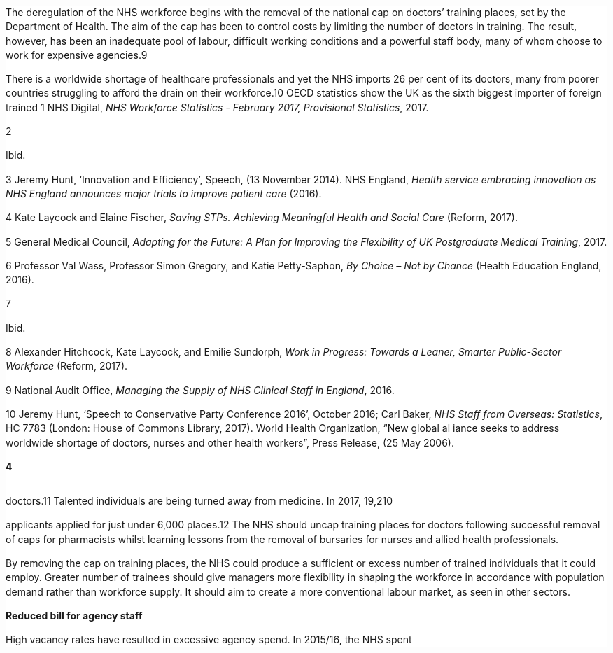 The deregulation of the NHS workforce begins with the removal of the national cap on doctors’ training places, set by the Department of Health. The aim of the cap has been to control costs by limiting the number of doctors in training. The result, however, has been an inadequate pool of labour, difficult working conditions and a powerful staff body, many of whom choose to work for expensive agencies.9

There is a worldwide shortage of healthcare professionals and yet the NHS imports 26 per cent of its doctors, many from poorer countries struggling to afford the drain on their workforce.10 OECD statistics show the UK as the sixth biggest importer of foreign trained 1 NHS Digital, *NHS Workforce Statistics - February 2017, Provisional Statistics*, 2017. 

2 

Ibid. 

3 Jeremy Hunt, ‘Innovation and Efficiency’, Speech, \(13 November 2014\). NHS England, *Health service embracing* *innovation as NHS England announces major trials to improve patient care* \(2016\). 

4 Kate Laycock and Elaine Fischer, *Saving STPs. Achieving Meaningful Health and Social Care* \(Reform, 2017\). 

5 General Medical Council, *Adapting for the Future: A Plan for Improving the Flexibility of UK Postgraduate Medical* *Training*, 2017. 

6 Professor Val Wass, Professor Simon Gregory, and Katie Petty-Saphon, *By Choice – Not by Chance* \(Health Education England, 2016\). 

7 

Ibid. 

8 Alexander Hitchcock, Kate Laycock, and Emilie Sundorph, *Work in Progress: Towards a Leaner, Smarter Public-Sector* *Workforce* \(Reform, 2017\). 

9 National Audit Office, *Managing the Supply of NHS Clinical Staff in England*, 2016. 

10 Jeremy Hunt, ‘Speech to Conservative Party Conference 2016’, October 2016; Carl Baker, *NHS Staff from Overseas:* *Statistics*, HC 7783 \(London: House of Commons Library, 2017\). World Health Organization, “New global al iance seeks to address worldwide shortage of doctors, nurses and other health workers”, Press Release, \(25 May 2006\). 

**4**

****

doctors.11 Talented individuals are being turned away from medicine. In 2017, 19,210 

applicants applied for just under 6,000 places.12 The NHS should uncap training places for doctors following successful removal of caps for pharmacists whilst learning lessons from the removal of bursaries for nurses and allied health professionals. 

By removing the cap on training places, the NHS could produce a sufficient or excess number of trained individuals that it could employ. Greater number of trainees should give managers more flexibility in shaping the workforce in accordance with population demand rather than workforce supply. It should aim to create a more conventional labour market, as seen in other sectors. 

**Reduced bill for agency staff**

High vacancy rates have resulted in excessive agency spend. In 2015/16, the NHS spent 
